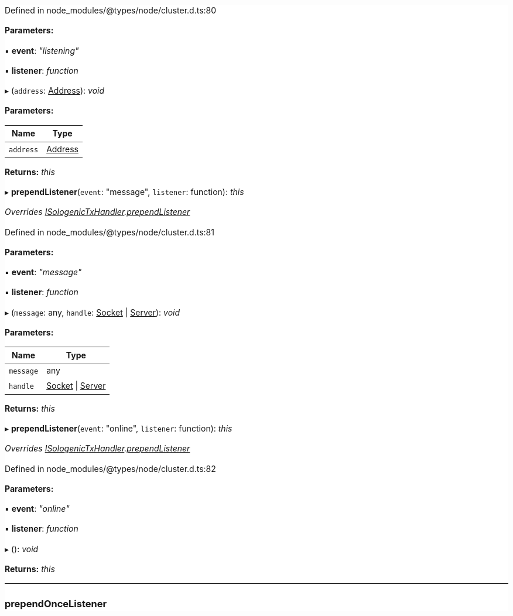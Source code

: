 Defined in node_modules/@types/node/cluster.d.ts:80

**Parameters:**

▪ **event**: *"listening"*

▪ **listener**: *function*

▸ (`address`: [Address](../interfaces/_cluster_.address.md)): *void*

**Parameters:**

Name | Type |
------ | ------ |
`address` | [Address](../interfaces/_cluster_.address.md) |

**Returns:** *this*

▸ **prependListener**(`event`: "message", `listener`: function): *this*

*Overrides [ISologenicTxHandler](../interfaces/isologenictxhandler.md).[prependListener](../interfaces/isologenictxhandler.md#prependlistener)*

Defined in node_modules/@types/node/cluster.d.ts:81

**Parameters:**

▪ **event**: *"message"*

▪ **listener**: *function*

▸ (`message`: any, `handle`: [Socket](_net_.socket.md) | [Server](_net_.server.md)): *void*

**Parameters:**

Name | Type |
------ | ------ |
`message` | any |
`handle` | [Socket](_net_.socket.md) &#124; [Server](_net_.server.md) |

**Returns:** *this*

▸ **prependListener**(`event`: "online", `listener`: function): *this*

*Overrides [ISologenicTxHandler](../interfaces/isologenictxhandler.md).[prependListener](../interfaces/isologenictxhandler.md#prependlistener)*

Defined in node_modules/@types/node/cluster.d.ts:82

**Parameters:**

▪ **event**: *"online"*

▪ **listener**: *function*

▸ (): *void*

**Returns:** *this*

___

###  prependOnceListener
